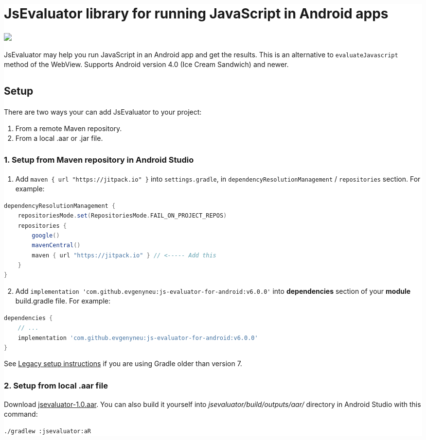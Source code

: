 # JsEvaluator library for running JavaScript in Android apps

[![](https://jitpack.io/v/evgenyneu/js-evaluator-for-android.svg)](https://jitpack.io/#evgenyneu/js-evaluator-for-android)


JsEvaluator may help you run JavaScript in an Android app and get the results. This is an alternative to `evaluateJavascript` method of the WebView. Supports Android version 4.0 (Ice Cream Sandwich) and newer.

## Setup

There are two ways your can add JsEvaluator to your project:

1. From a remote Maven repository.
1. From a local .aar or .jar file.

### 1. Setup from Maven repository in Android Studio

1) Add `maven { url "https://jitpack.io" }` into `settings.gradle`, in `dependencyResolutionManagement` / `repositories` section. For example:

```gradle
dependencyResolutionManagement {
    repositoriesMode.set(RepositoriesMode.FAIL_ON_PROJECT_REPOS)
    repositories {
        google()
        mavenCentral()
        maven { url "https://jitpack.io" } // <----- Add this
    }
}
```

2) Add `implementation 'com.github.evgenyneu:js-evaluator-for-android:v6.0.0'` into **dependencies** section of your **module** build.gradle file. For example:

```gradle
dependencies {
    // ...
    implementation 'com.github.evgenyneu:js-evaluator-for-android:v6.0.0'
}
```

See [Legacy setup instructions](https://github.com/evgenyneu/js-evaluator-for-android/wiki/Legacy-setup) if you are using Gradle older than version 7.

### 2. Setup from local .aar file

Download [jsevaluator-1.0.aar](https://github.com/evgenyneu/js-evaluator-for-android/blob/master/jsevaluator/build/outputs/aar/jsevaluator-1.0.aar?raw=true). You can also build it yourself into *jsevaluator/build/outputs/aar/* directory in Android Studio with this command:

```
./gradlew :jsevaluator:aR
```
